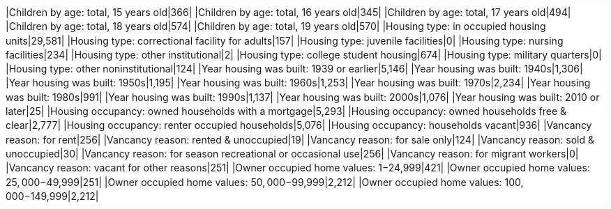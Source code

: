 |Children by age: total, 15 years old|366|
|Children by age: total, 16 years old|345|
|Children by age: total, 17 years old|494|
|Children by age: total, 18 years old|574|
|Children by age: total, 19 years old|570|
|Housing type: in occupied housing units|29,581|
|Housing type: correctional facility for adults|157|
|Housing type: juvenile facilities|0|
|Housing type: nursing facilities|234|
|Housing type: other institutional|2|
|Housing type: college student housing|674|
|Housing type: military quarters|0|
|Housing type: other noninstitutional|124|
|Year housing was built: 1939 or earlier|5,146|
|Year housing was built: 1940s|1,306|
|Year housing was built: 1950s|1,195|
|Year housing was built: 1960s|1,253|
|Year housing was built: 1970s|2,234|
|Year housing was built: 1980s|991|
|Year housing was built: 1990s|1,137|
|Year housing was built: 2000s|1,076|
|Year housing was built: 2010 or later|25|
|Housing occupancy: owned households with a mortgage|5,293|
|Housing occupancy: owned households free & clear|2,777|
|Housing occupancy: renter occupied households|5,076|
|Housing occupancy: households vacant|936|
|Vancancy reason: for rent|256|
|Vancancy reason: rented & unoccupied|19|
|Vancancy reason: for sale only|124|
|Vancancy reason: sold & unoccupied|30|
|Vancancy reason: for season recreational or occasional use|256|
|Vancancy reason: for migrant workers|0|
|Vancancy reason: vacant for other reasons|251|
|Owner occupied home values: $1-$24,999|421|
|Owner occupied home values: $25,000-$49,999|251|
|Owner occupied home values: $50,000-$99,999|2,212|
|Owner occupied home values: $100,000-$149,999|2,212|